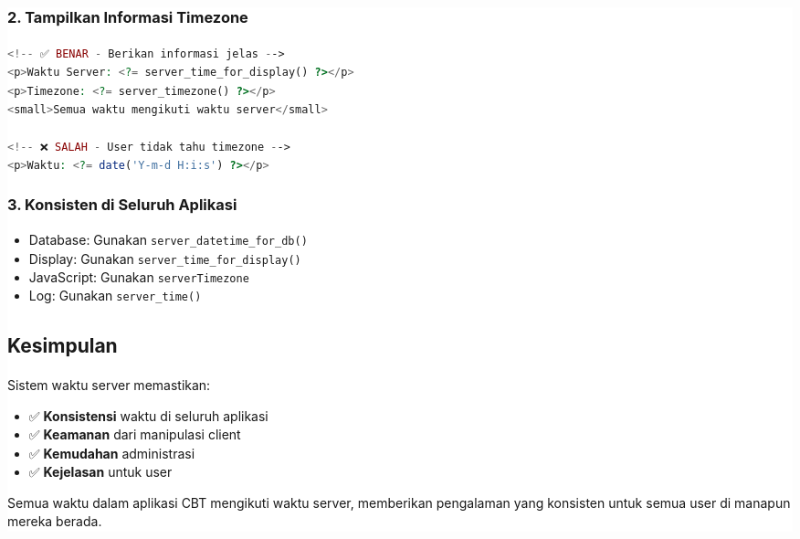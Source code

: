 ### 2. Tampilkan Informasi Timezone

```php
<!-- ✅ BENAR - Berikan informasi jelas -->
<p>Waktu Server: <?= server_time_for_display() ?></p>
<p>Timezone: <?= server_timezone() ?></p>
<small>Semua waktu mengikuti waktu server</small>

<!-- ❌ SALAH - User tidak tahu timezone -->
<p>Waktu: <?= date('Y-m-d H:i:s') ?></p>
```

### 3. Konsisten di Seluruh Aplikasi

- Database: Gunakan `server_datetime_for_db()`
- Display: Gunakan `server_time_for_display()`
- JavaScript: Gunakan `serverTimezone`
- Log: Gunakan `server_time()`

## Kesimpulan

Sistem waktu server memastikan:
- ✅ **Konsistensi** waktu di seluruh aplikasi
- ✅ **Keamanan** dari manipulasi client
- ✅ **Kemudahan** administrasi
- ✅ **Kejelasan** untuk user

Semua waktu dalam aplikasi CBT mengikuti waktu server, memberikan pengalaman yang konsisten untuk semua user di manapun mereka berada.
